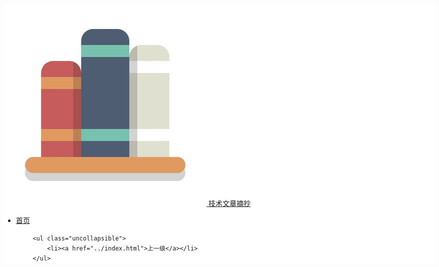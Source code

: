 <!DOCTYPE html>

<html xmlns="http://www.w3.org/1999/xhtml">
<head>
    <head>
        <meta http-equiv="Content-Type" content="text/html; charset=UTF-8">
        <meta name="viewport" content="width=device-width, initial-scale=1, maximum-scale=1.0, user-scalable=no">
        <link rel="icon" href="../../static/favicon.png">
        <title>18 多模块下的接口 API 如何统一管理——聚合 API.md</title>
        <!-- Spectre.css framework -->
        <link rel="stylesheet" href="../../static/index.css">
        <!-- theme css & js -->
        <meta name="generator" content="Hexo 4.2.0">
    </head>

<body>

<div class="book-container">
    <div class="book-sidebar">
        <div class="book-brand">
            <a href="../../index.html">
                <img src="../../static/favicon.png">
                <span>技术文章摘抄</span>
            </a>
        </div>
        <div class="book-menu uncollapsible">
            <ul class="uncollapsible">
                <li><a href="../../index.html" class="current-tab">首页</a></li>
            </ul>

            <ul class="uncollapsible">
                <li><a href="../index.html">上一级</a></li>
            </ul>
